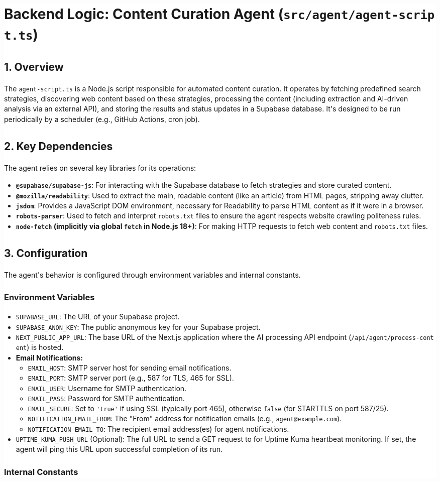 # Backend Logic: Content Curation Agent (`src/agent/agent-script.ts`)

## 1. Overview

The `agent-script.ts` is a Node.js script responsible for automated content curation. It operates by fetching predefined search strategies, discovering web content based on these strategies, processing the content (including extraction and AI-driven analysis via an external API), and storing the results and status updates in a Supabase database. It's designed to be run periodically by a scheduler (e.g., GitHub Actions, cron job).

## 2. Key Dependencies

The agent relies on several key libraries for its operations:

*   **`@supabase/supabase-js`**: For interacting with the Supabase database to fetch strategies and store curated content.
*   **`@mozilla/readability`**: Used to extract the main, readable content (like an article) from HTML pages, stripping away clutter.
*   **`jsdom`**: Provides a JavaScript DOM environment, necessary for Readability to parse HTML content as if it were in a browser.
*   **`robots-parser`**: Used to fetch and interpret `robots.txt` files to ensure the agent respects website crawling politeness rules.
*   **`node-fetch` (implicitly via global `fetch` in Node.js 18+)**: For making HTTP requests to fetch web content and `robots.txt` files.

## 3. Configuration

The agent's behavior is configured through environment variables and internal constants.

### Environment Variables

*   `SUPABASE_URL`: The URL of your Supabase project.
*   `SUPABASE_ANON_KEY`: The public anonymous key for your Supabase project.
*   `NEXT_PUBLIC_APP_URL`: The base URL of the Next.js application where the AI processing API endpoint (`/api/agent/process-content`) is hosted.
*   **Email Notifications:**
    *   `EMAIL_HOST`: SMTP server host for sending email notifications.
    *   `EMAIL_PORT`: SMTP server port (e.g., 587 for TLS, 465 for SSL).
    *   `EMAIL_USER`: Username for SMTP authentication.
    *   `EMAIL_PASS`: Password for SMTP authentication.
    *   `EMAIL_SECURE`: Set to `'true'` if using SSL (typically port 465), otherwise `false` (for STARTTLS on port 587/25).
    *   `NOTIFICATION_EMAIL_FROM`: The "From" address for notification emails (e.g., `agent@example.com`).
    *   `NOTIFICATION_EMAIL_TO`: The recipient email address(es) for agent notifications.
*   `UPTIME_KUMA_PUSH_URL` (Optional): The full URL to send a GET request to for Uptime Kuma heartbeat monitoring. If set, the agent will ping this URL upon successful completion of its run.

### Internal Constants
